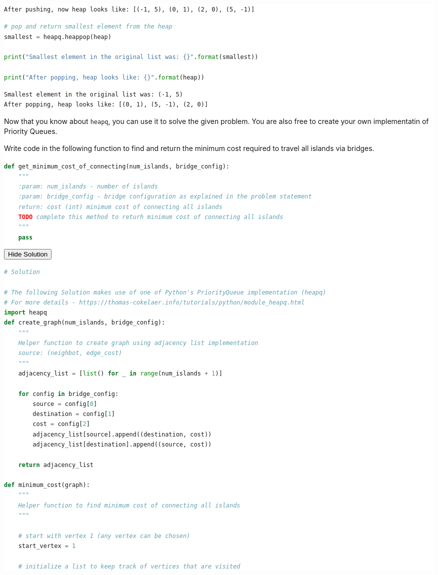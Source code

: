     After pushing, now heap looks like: [(-1, 5), (0, 1), (2, 0), (5, -1)]



```python
# pop and return smallest element from the heap
smallest = heapq.heappop(heap)   

print("Smallest element in the original list was: {}".format(smallest))

print("After popping, heap looks like: {}".format(heap))
```

    Smallest element in the original list was: (-1, 5)
    After popping, heap looks like: [(0, 1), (5, -1), (2, 0)]


Now that you know about `heapq`, you can use it to solve the given problem. You are also free to create your own implementatin of Priority Queues.

Write code in the following function to find and return the minimum cost required to travel all islands via bridges.


```python
def get_minimum_cost_of_connecting(num_islands, bridge_config):
    """
    :param: num_islands - number of islands
    :param: bridge_config - bridge configuration as explained in the problem statement
    return: cost (int) minimum cost of connecting all islands
    TODO complete this method to returh minimum cost of connecting all islands
    """
    pass
```

<span class="graffiti-highlight graffiti-id_07rfocu-id_sgw589w"><i></i><button>Hide Solution</button></span>


```python
# Solution

# The following Solution makes use of one of Python's PriorityQueue implementation (heapq)
# For more details - https://thomas-cokelaer.info/tutorials/python/module_heapq.html
import heapq
def create_graph(num_islands, bridge_config):
    """
    Helper function to create graph using adjacency list implementation
    source: (neighbot, edge_cost)
    """
    adjacency_list = [list() for _ in range(num_islands + 1)]
    
    for config in bridge_config:
        source = config[0]
        destination = config[1]
        cost = config[2]
        adjacency_list[source].append((destination, cost))
        adjacency_list[destination].append((source, cost))

    return adjacency_list

def minimum_cost(graph):
    """
    Helper function to find minimum cost of connecting all islands
    """
    
    # start with vertex 1 (any vertex can be chosen)
    start_vertex = 1
    
    # initialize a list to keep track of vertices that are visited
```